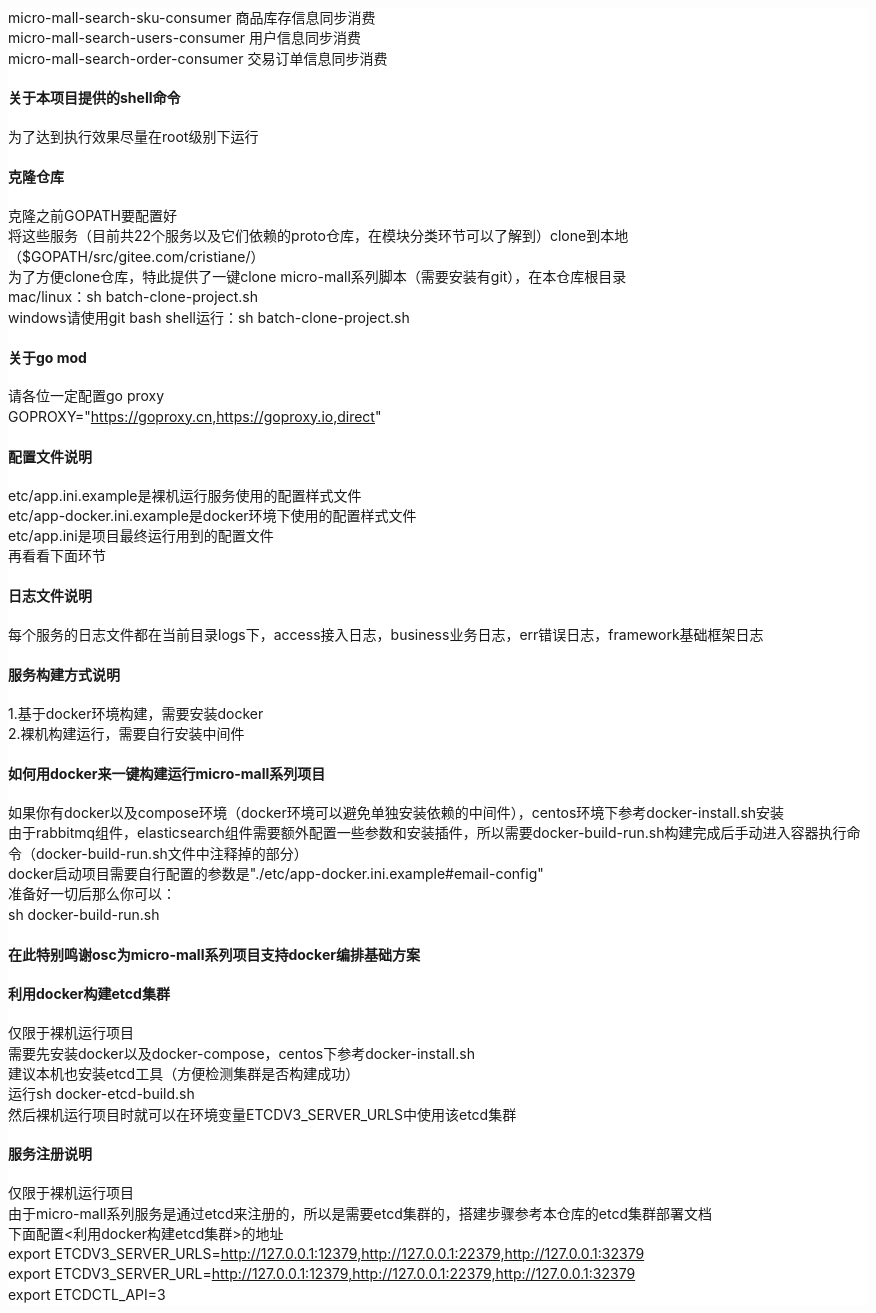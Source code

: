 micro-mall-search-sku-consumer   商品库存信息同步消费   
micro-mall-search-users-consumer   用户信息同步消费   
micro-mall-search-order-consumer   交易订单信息同步消费

#### 关于本项目提供的shell命令
为了达到执行效果尽量在root级别下运行   

#### 克隆仓库
克隆之前GOPATH要配置好   
将这些服务（目前共22个服务以及它们依赖的proto仓库，在模块分类环节可以了解到）clone到本地（$GOPATH/src/gitee.com/cristiane/）    
为了方便clone仓库，特此提供了一键clone micro-mall系列脚本（需要安装有git），在本仓库根目录   
mac/linux：sh batch-clone-project.sh   
windows请使用git bash shell运行：sh batch-clone-project.sh

#### 关于go mod
请各位一定配置go proxy   
GOPROXY="https://goproxy.cn,https://goproxy.io,direct"

#### 配置文件说明
etc/app.ini.example是裸机运行服务使用的配置样式文件   
etc/app-docker.ini.example是docker环境下使用的配置样式文件   
etc/app.ini是项目最终运行用到的配置文件   
再看看下面环节

#### 日志文件说明
每个服务的日志文件都在当前目录logs下，access接入日志，business业务日志，err错误日志，framework基础框架日志   

#### 服务构建方式说明
1.基于docker环境构建，需要安装docker   
2.裸机构建运行，需要自行安装中间件

#### 如何用docker来一键构建运行micro-mall系列项目
如果你有docker以及compose环境（docker环境可以避免单独安装依赖的中间件），centos环境下参考docker-install.sh安装   
由于rabbitmq组件，elasticsearch组件需要额外配置一些参数和安装插件，所以需要docker-build-run.sh构建完成后手动进入容器执行命令（docker-build-run.sh文件中注释掉的部分）   
docker启动项目需要自行配置的参数是"./etc/app-docker.ini.example#email-config"   
准备好一切后那么你可以：   
sh docker-build-run.sh
#### 在此特别鸣谢osc为micro-mall系列项目支持docker编排基础方案

#### 利用docker构建etcd集群
仅限于裸机运行项目   
需要先安装docker以及docker-compose，centos下参考docker-install.sh   
建议本机也安装etcd工具（方便检测集群是否构建成功）   
运行sh docker-etcd-build.sh    
然后裸机运行项目时就可以在环境变量ETCDV3_SERVER_URLS中使用该etcd集群

#### 服务注册说明
仅限于裸机运行项目   
由于micro-mall系列服务是通过etcd来注册的，所以是需要etcd集群的，搭建步骤参考本仓库的etcd集群部署文档    
下面配置<利用docker构建etcd集群>的地址   
export  ETCDV3_SERVER_URLS=http://127.0.0.1:12379,http://127.0.0.1:22379,http://127.0.0.1:32379   
export  ETCDV3_SERVER_URL=http://127.0.0.1:12379,http://127.0.0.1:22379,http://127.0.0.1:32379   
export ETCDCTL_API=3
